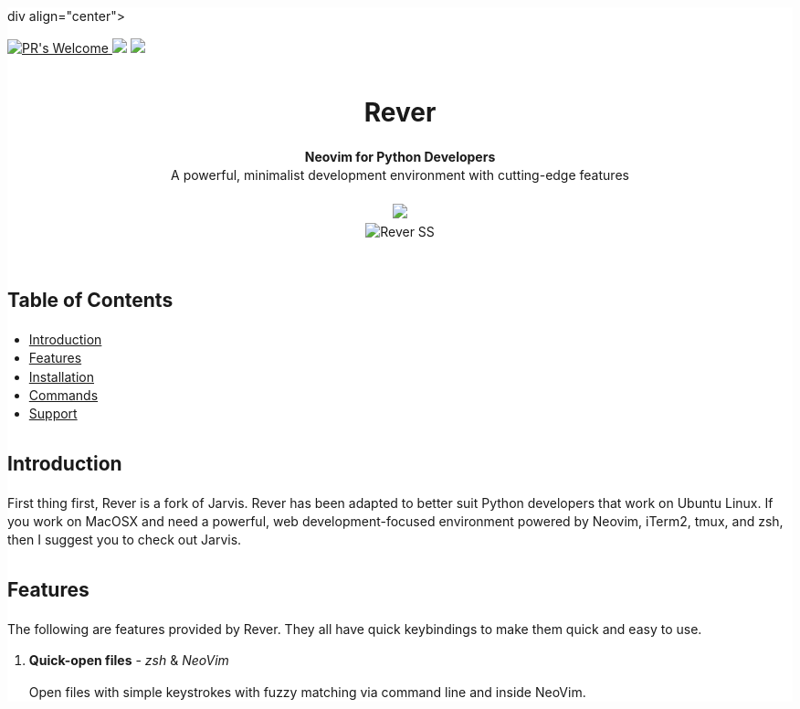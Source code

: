  div align="center">
  
  <a href="http://makeapullrequest.com">
    <img src="https://img.shields.io/badge/PRs-welcome-brightgreen.svg?style=flat-square"
      alt="PR's Welcome" />
  </a>
  <img src="https://img.shields.io/badge/Shell-zsh-yellow.svg" />
  <img src="https://img.shields.io/badge/Editor-neovim-brightgreen.svg" />
</div>

 <h1 align="center">Rever</h1>

<div align="center">
  <strong>Neovim for Python Developers</strong>
</div>
<div align="center">
  A powerful, minimalist development environment with cutting-edge features
</div>
<br/>

<div align="center">
  <img src="https://i.redditmedia.com/5hM6ZNO1nVaGShnp78BRFuGtXcnDDNftA-7cc6aINFI.png?s=10cc17271fc5823361cb4e238183fc1b" />
</div>

<div align="center">
  <img src="https://i.imgur.com/2rqF24f.png" alt="Rever SS"/>
</div>
<br/>

## Table of Contents
- [Introduction](#introduction)
- [Features](#features)
- [Installation](#installation)
- [Commands](#commands)
- [Support](#support)

## Introduction

First thing first, Rever is a fork of Jarvis. Rever has been adapted to better suit Python developers that work on Ubuntu Linux. If you work on MacOSX and need a powerful, web development-focused environment powered by Neovim, iTerm2, tmux, and zsh, then I suggest you to check out Jarvis.


## Features

The following are features provided by Rever. They all have quick keybindings to make them quick and easy to use.

1. **Quick-open files** - *zsh* & *NeoVim*

    Open files with simple keystrokes with fuzzy matching via command line and inside NeoVim.
